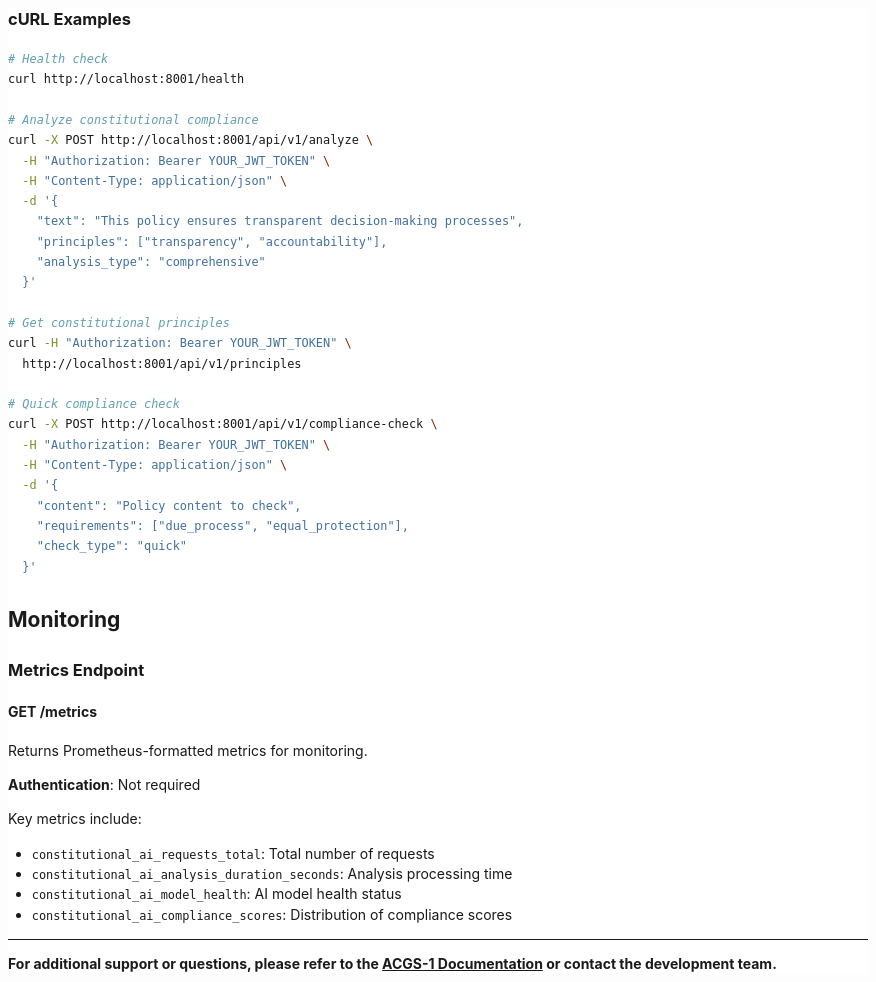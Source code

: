 ### cURL Examples
```bash
# Health check
curl http://localhost:8001/health

# Analyze constitutional compliance
curl -X POST http://localhost:8001/api/v1/analyze \
  -H "Authorization: Bearer YOUR_JWT_TOKEN" \
  -H "Content-Type: application/json" \
  -d '{
    "text": "This policy ensures transparent decision-making processes",
    "principles": ["transparency", "accountability"],
    "analysis_type": "comprehensive"
  }'

# Get constitutional principles
curl -H "Authorization: Bearer YOUR_JWT_TOKEN" \
  http://localhost:8001/api/v1/principles

# Quick compliance check
curl -X POST http://localhost:8001/api/v1/compliance-check \
  -H "Authorization: Bearer YOUR_JWT_TOKEN" \
  -H "Content-Type: application/json" \
  -d '{
    "content": "Policy content to check",
    "requirements": ["due_process", "equal_protection"],
    "check_type": "quick"
  }'
```

## Monitoring

### Metrics Endpoint

#### GET /metrics

Returns Prometheus-formatted metrics for monitoring.

**Authentication**: Not required

Key metrics include:
- `constitutional_ai_requests_total`: Total number of requests
- `constitutional_ai_analysis_duration_seconds`: Analysis processing time
- `constitutional_ai_model_health`: AI model health status
- `constitutional_ai_compliance_scores`: Distribution of compliance scores

---

**For additional support or questions, please refer to the [ACGS-1 Documentation](../README.md) or contact the development team.**
